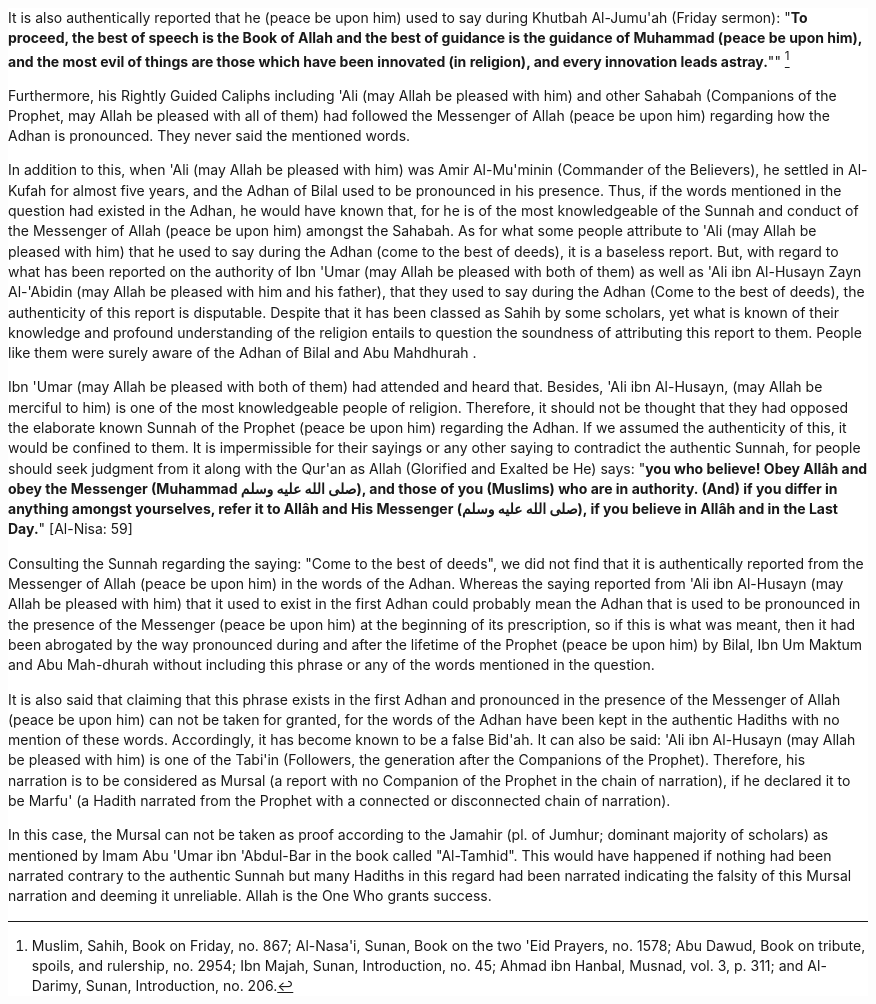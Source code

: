 It is also authentically reported that he (peace be upon him) used to say during Khutbah Al-Jumu'ah (Friday sermon): "**To proceed, the best of speech is the Book of Allah and the best of guidance is the guidance of Muhammad (peace be upon him), and the most evil of things are those which have been innovated (in religion), and every innovation leads astray.**"" [^4] 

Furthermore, his Rightly Guided Caliphs including 'Ali (may Allah be pleased with him) and other Sahabah (Companions of the Prophet, may Allah be pleased with all of them) had followed the Messenger of Allah (peace be upon him) regarding how the Adhan is pronounced. They never said the mentioned words.

In addition to this, when 'Ali (may Allah be pleased with him) was Amir Al-Mu'minin (Commander of the Believers), he settled in Al-Kufah for almost five years, and the Adhan of Bilal used to be pronounced in his presence. Thus, if the words mentioned in the question had existed in the Adhan, he would have known that, for he is of the most knowledgeable of the Sunnah and conduct of the Messenger of Allah (peace be upon him) amongst the Sahabah. As for what some people attribute to 'Ali (may Allah be pleased with him) that he used to say during the Adhan (come to the best of deeds), it is a baseless report. But, with regard to what has been reported on the authority of Ibn 'Umar (may Allah be pleased with both of them) as well as 'Ali ibn Al-Husayn Zayn Al-'Abidin (may Allah be pleased with him and his father), that they used to say during the Adhan (Come to the best of deeds), the authenticity of this report is disputable. Despite that it has been classed as Sahih by some scholars, yet what is known of their knowledge and profound understanding of the religion entails to question the soundness of attributing this report to them. People like them were surely aware of the Adhan of Bilal and Abu Mahdhurah . 

Ibn 'Umar (may Allah be pleased with both of them) had attended and heard that. Besides, 'Ali ibn Al-Husayn, (may Allah be merciful to him) is one of the most knowledgeable people of religion. Therefore, it should not be thought that they had opposed the elaborate known Sunnah of the Prophet (peace be upon him) regarding the Adhan. If we assumed the authenticity of this, it would be confined to them. It is impermissible for their sayings or any other saying to contradict the authentic Sunnah, for people should seek judgment from it along with the Qur'an as Allah (Glorified and Exalted be He) says: "**you who believe! Obey Allâh and obey the Messenger (Muhammad صلى الله عليه وسلم), and those of you (Muslims) who are in authority. (And) if you differ in anything amongst yourselves, refer it to Allâh and His Messenger (صلى الله عليه وسلم), if you believe in Allâh and in the Last Day.**" [Al-Nisa: 59]

Consulting the Sunnah regarding the saying: "Come to the best of deeds", we did not find that it is authentically reported from the Messenger of Allah (peace be upon him) in the words of the Adhan. Whereas the saying reported from 'Ali ibn Al-Husayn (may Allah be pleased with him) that it used to exist in the first Adhan could probably mean the Adhan that is used to be pronounced in the presence of the Messenger (peace be upon him) at the beginning of its prescription, so if this is what was meant, then it had been abrogated by the way pronounced during and after the lifetime of the Prophet (peace be upon him) by Bilal,  Ibn Um Maktum and Abu Mah-dhurah without including this phrase or any of the words mentioned in the question.

It is also said that claiming that this phrase exists in the first Adhan and pronounced in the presence of the Messenger of Allah (peace be upon him) can not be taken for granted, for the words of the Adhan have been kept in the authentic Hadiths with no mention of these words. Accordingly, it has become known to be a false Bid'ah. It can also be said: 'Ali ibn Al-Husayn (may Allah be pleased with him) is one of the Tabi'in (Followers, the generation after the Companions of the Prophet). Therefore, his narration is to be considered as Mursal (a report with no Companion of the Prophet in the chain of narration), if he declared it to be Marfu' (a Hadith narrated from the Prophet with a connected or disconnected chain of narration). 

In this case, the Mursal can not be taken as proof according to the Jamahir (pl. of Jumhur; dominant majority of scholars) as mentioned by Imam Abu 'Umar ibn 'Abdul-Bar in the book called "Al-Tamhid". This would have happened if nothing had been narrated contrary to the authentic Sunnah but many Hadiths in this regard had been narrated indicating the falsity of this Mursal narration and deeming it unreliable. Allah is the One Who grants success.


[^1]: Al-Tirmidhi, Sunan, Book on Salah, no. 189; Abu Dawud, Sunan, Book on Salah, no. 499; Ibn Majah, Sunan, Book on Adhan and acts of Sunnah related to it, no. 706; Ahmad ibn Hanbal, Musnad, vol. 4, p. 43; and Al-Darimy, Sunan, Book on Salah, no. 1187.
[^2]: Al-Bukhari, Sahih, Book on reconciliation, no. 2697; Muslim, Sahih, Book on judicial decisions, no. 1718; Abu Dawud, Sunan, Book on Al-Sunnah, no. 4606; Ibn Majah, Sunan, Introduction, no. 14; and Ahmad, Musnad, vol. 6, p. 240.
[^3]: Muslim, Sahih, Book on judicial decisions, no. 1718; and Ahmad ibn Hanbal, Musnad, vol. 6, p. 256.
[^4]: Muslim, Sahih, Book on Friday, no. 867; Al-Nasa'i, Sunan, Book on the two 'Eid Prayers, no. 1578; Abu Dawud, Book on tribute, spoils, and rulership, no. 2954; Ibn Majah, Sunan, Introduction, no. 45; Ahmad ibn Hanbal, Musnad, vol. 3, p. 311; and Al-Darimy, Sunan, Introduction, no. 206.
[^5]: Al-Nasa'i, Sunan, Book on 'Aqiqah, no. 4219.
[^6]: Al-Bukhari, Sahih, Book on Tafsir, no. 4627; and Ahmad ibn Hanbal, Musnad, vol. 2, p. 52.
[^7]: Al-Bukhari, Sahih, Book on Tafsir, no. 4497; and Ahmad ibn Hanbal, Musnad, vol. 1, p. 374.
[^8]: Al-Bukhari, Sahih, Book on Tafsir, no. 4477; Muslim, Sahih, Book on faith, no. 86; Al-Tirmidhy, Sunan, Book on Tafsir, no. 3183; Al-Nasa'i, Sunan, Book on sanctity of blood, no. 4014; and Ahmad ibn Hanbal, Musnad, vol. 1, p. 380.
[^9]: Muslim, Sahih, Book on sacrifices, no. 1978; Al-Nasa'i, Sunan, Book on sacrifices, no. 4422; and Ahmad ibn Hanbal, vol. 1, p. 118.
[^10]: Al-Bukhari, Sahih, Book on Tafsir, no. 4552; Muslim, Sahih, Book on judicial decisions, no. 1711; Al-Nasa'i, Sunan, Book on the manners of judges, no. 5425; and Ibn Majah, Sunan, Book on judgments, no. 2321.
[^11]: Al-Tirmidhi, Sunan, Book on faith, no. 2641.
[^12]: Al-Bukhari, Sahih, Book on holding fast to the Book and the Sunnah, no. 7280; Muslim, Sahih, Book on rulership, no. 1835; and Ahmad ibn Hanbal, Musnad, vol. 2, p. 361.